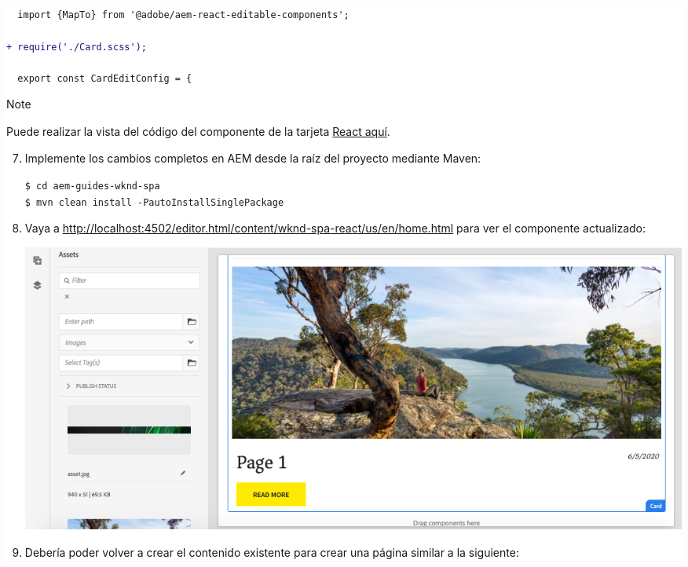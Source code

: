    ```diff
     import {MapTo} from '@adobe/aem-react-editable-components';
   
   + require('./Card.scss');
   
     export const CardEditConfig = {
   ```

   >[!NOTE]
   >
   > Puede realizar la vista del código del componente de la tarjeta [React aquí](https://github.com/adobe/aem-guides-wknd-spa/blob/React/extend-component-solution/ui.frontend/src/components/Card/Card.js).

7. Implemente los cambios completos en AEM desde la raíz del proyecto mediante Maven:

   ```shell
   $ cd aem-guides-wknd-spa
   $ mvn clean install -PautoInstallSinglePackage
   ```

8. Vaya a [http://localhost:4502/editor.html/content/wknd-spa-react/us/en/home.html](http://localhost:4502/editor.html/content/wknd-spa-react/us/en/home.html) para ver el componente actualizado:

   ![Componente de tarjeta actualizado en AEM](assets/extend-component/updated-card-in-aem.png)

9. Debería poder volver a crear el contenido existente para crear una página similar a la siguiente:
